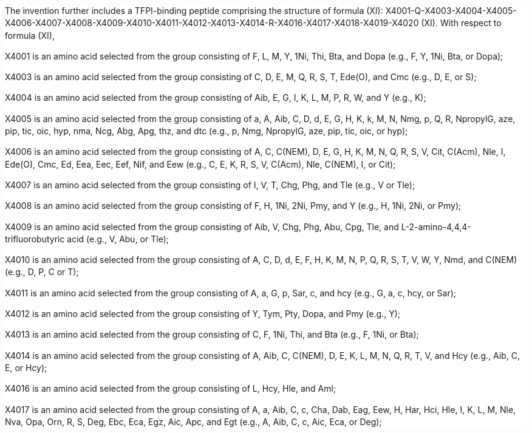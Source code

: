 The invention further includes a TFPI-binding peptide comprising the structure of formula (XI): X4001-Q-X4003-X4004-X4005-X4006-X4007-X4008-X4009-X4010-X4011-X4012-X4013-X4014-R-X4016-X4017-X4018-X4019-X4020 (XI). With respect to formula (XI),

X4001 is an amino acid selected from the group consisting of F, L, M, Y, 1Ni, Thi, Bta, and Dopa (e.g., F, Y, 1Ni, Bta, or Dopa);

X4003 is an amino acid selected from the group consisting of C, D, E, M, Q, R, S, T, Ede(O), and Cmc (e.g., D, E, or S);

X4004 is an amino acid selected from the group consisting of Aib, E, G, I, K, L, M, P, R, W, and Y (e.g., K);

X4005 is an amino acid selected from the group consisting of a, A, Aib, C, D, d, E, G, H, K, k, M, N, Nmg, p, Q, R, NpropylG, aze, pip, tic, oic, hyp, nma, Ncg, Abg, Apg, thz, and dtc (e.g., p, Nmg, NpropylG, aze, pip, tic, oic, or hyp);

X4006 is an amino acid selected from the group consisting of A, C, C(NEM), D, E, G, H, K, M, N, Q, R, S, V, Cit, C(Acm), Nle, I, Ede(O), Cmc, Ed, Eea, Eec, Eef, Nif, and Eew (e.g., C, E, K, R, S, V, C(Acm), Nle, C(NEM), I, or Cit);

X4007 is an amino acid selected from the group consisting of I, V, T, Chg, Phg, and Tle (e.g., V or Tle);

X4008 is an amino acid selected from the group consisting of F, H, 1Ni, 2Ni, Pmy, and Y (e.g., H, 1Ni, 2Ni, or Pmy);

X4009 is an amino acid selected from the group consisting of Aib, V, Chg, Phg, Abu, Cpg, Tle, and L-2-amino-4,4,4-trifluorobutyric acid (e.g., V, Abu, or Tle);

X4010 is an amino acid selected from the group consisting of A, C, D, d, E, F, H, K, M, N, P, Q, R, S, T, V, W, Y, Nmd, and C(NEM) (e.g., D, P, C or T);

X4011 is an amino acid selected from the group consisting of A, a, G, p, Sar, c, and hcy (e.g., G, a, c, hcy, or Sar);

X4012 is an amino acid selected from the group consisting of Y, Tym, Pty, Dopa, and Pmy (e.g., Y);

X4013 is an amino acid selected from the group consisting of C, F, 1Ni, Thi, and Bta (e.g., F, 1Ni, or Bta);

X4014 is an amino acid selected from the group consisting of A, Aib, C, C(NEM), D, E, K, L, M, N, Q, R, T, V, and Hcy (e.g., Aib, C, E, or Hcy);

X4016 is an amino acid selected from the group consisting of L, Hcy, Hle, and Aml;

X4017 is an amino acid selected from the group consisting of A, a, Aib, C, c, Cha, Dab, Eag, Eew, H, Har, Hci, Hle, I, K, L, M, Nle, Nva, Opa, Orn, R, S, Deg, Ebc, Eca, Egz, Aic, Apc, and Egt (e.g., A, Aib, C, c, Aic, Eca, or Deg);


